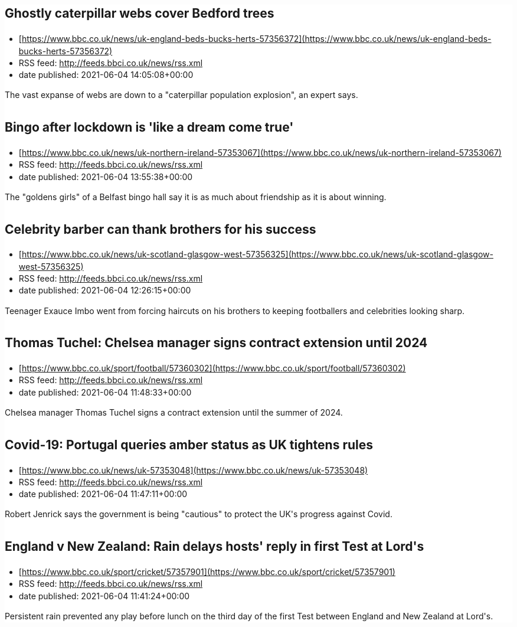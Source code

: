 ## Ghostly caterpillar webs cover Bedford trees
 - [https://www.bbc.co.uk/news/uk-england-beds-bucks-herts-57356372](https://www.bbc.co.uk/news/uk-england-beds-bucks-herts-57356372)
 - RSS feed: http://feeds.bbci.co.uk/news/rss.xml
 - date published: 2021-06-04 14:05:08+00:00

The vast expanse of webs are down to a "caterpillar population explosion", an expert says.

## Bingo after lockdown is 'like a dream come true'
 - [https://www.bbc.co.uk/news/uk-northern-ireland-57353067](https://www.bbc.co.uk/news/uk-northern-ireland-57353067)
 - RSS feed: http://feeds.bbci.co.uk/news/rss.xml
 - date published: 2021-06-04 13:55:38+00:00

The "goldens girls" of a Belfast bingo hall say it is as much about friendship as it is about winning.

## Celebrity barber can thank brothers for his success
 - [https://www.bbc.co.uk/news/uk-scotland-glasgow-west-57356325](https://www.bbc.co.uk/news/uk-scotland-glasgow-west-57356325)
 - RSS feed: http://feeds.bbci.co.uk/news/rss.xml
 - date published: 2021-06-04 12:26:15+00:00

Teenager Exauce Imbo went from forcing haircuts on his brothers to keeping footballers and celebrities looking sharp.

## Thomas Tuchel: Chelsea manager signs contract extension until 2024
 - [https://www.bbc.co.uk/sport/football/57360302](https://www.bbc.co.uk/sport/football/57360302)
 - RSS feed: http://feeds.bbci.co.uk/news/rss.xml
 - date published: 2021-06-04 11:48:33+00:00

Chelsea manager Thomas Tuchel signs a contract extension until the summer of 2024.

## Covid-19: Portugal queries amber status as UK tightens rules
 - [https://www.bbc.co.uk/news/uk-57353048](https://www.bbc.co.uk/news/uk-57353048)
 - RSS feed: http://feeds.bbci.co.uk/news/rss.xml
 - date published: 2021-06-04 11:47:11+00:00

Robert Jenrick says the government is being "cautious" to protect the UK's progress against Covid.

## England v New Zealand: Rain delays hosts' reply in first Test at Lord's
 - [https://www.bbc.co.uk/sport/cricket/57357901](https://www.bbc.co.uk/sport/cricket/57357901)
 - RSS feed: http://feeds.bbci.co.uk/news/rss.xml
 - date published: 2021-06-04 11:41:24+00:00

Persistent rain prevented any play before lunch on the third day of the first Test between England and New Zealand at Lord's.
